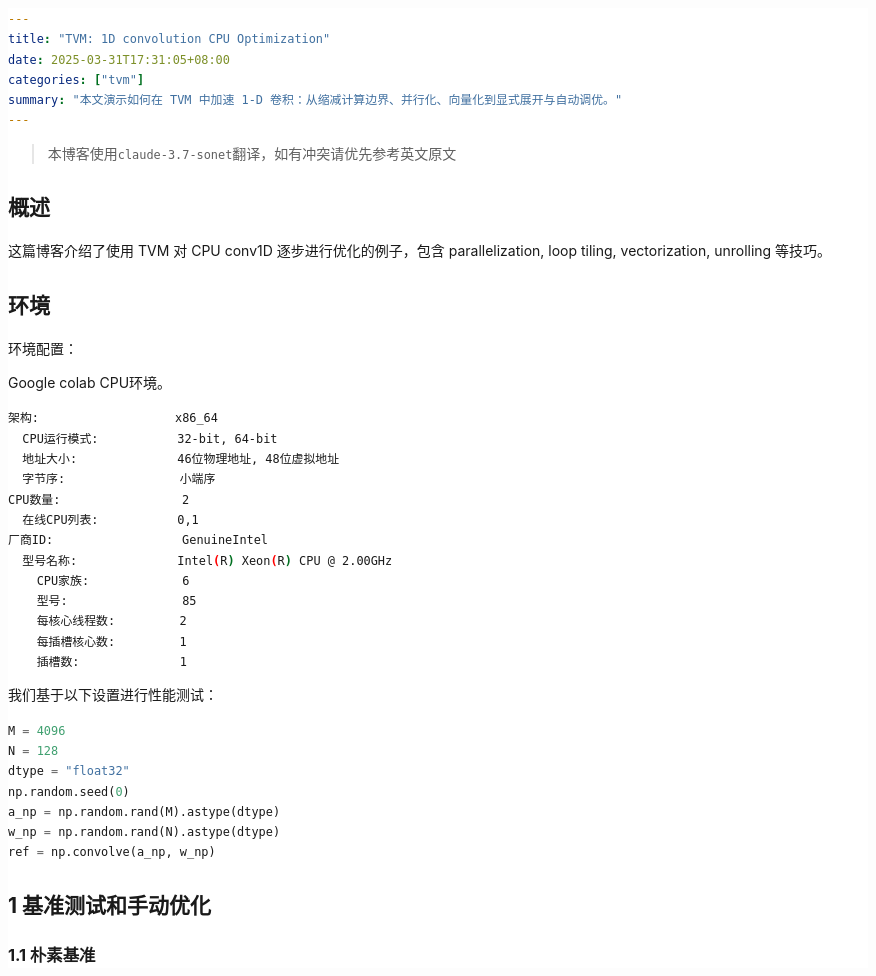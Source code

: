 ```yaml
---
title: "TVM: 1D convolution CPU Optimization"
date: 2025-03-31T17:31:05+08:00
categories: ["tvm"]
summary: "本文演示如何在 TVM 中加速 1-D 卷积：从缩减计算边界、并行化、向量化到显式展开与自动调优。"
---
```


> 本博客使用`claude-3.7-sonet`翻译，如有冲突请优先参考英文原文

## 概述

这篇博客介绍了使用 TVM 对 CPU conv1D 逐步进行优化的例子，包含 parallelization, loop tiling, vectorization, unrolling 等技巧。

## 环境

环境配置：

Google colab CPU环境。

```bash
架构:                   x86_64
  CPU运行模式:           32-bit, 64-bit
  地址大小:              46位物理地址, 48位虚拟地址
  字节序:                小端序
CPU数量:                 2
  在线CPU列表:           0,1
厂商ID:                  GenuineIntel
  型号名称:              Intel(R) Xeon(R) CPU @ 2.00GHz
    CPU家族:             6
    型号:                85
    每核心线程数:         2
    每插槽核心数:         1
    插槽数:              1
```

我们基于以下设置进行性能测试：

```py
M = 4096
N = 128
dtype = "float32"
np.random.seed(0)
a_np = np.random.rand(M).astype(dtype)
w_np = np.random.rand(N).astype(dtype)
ref = np.convolve(a_np, w_np)
```

## 1 基准测试和手动优化

### 1.1 朴素基准
